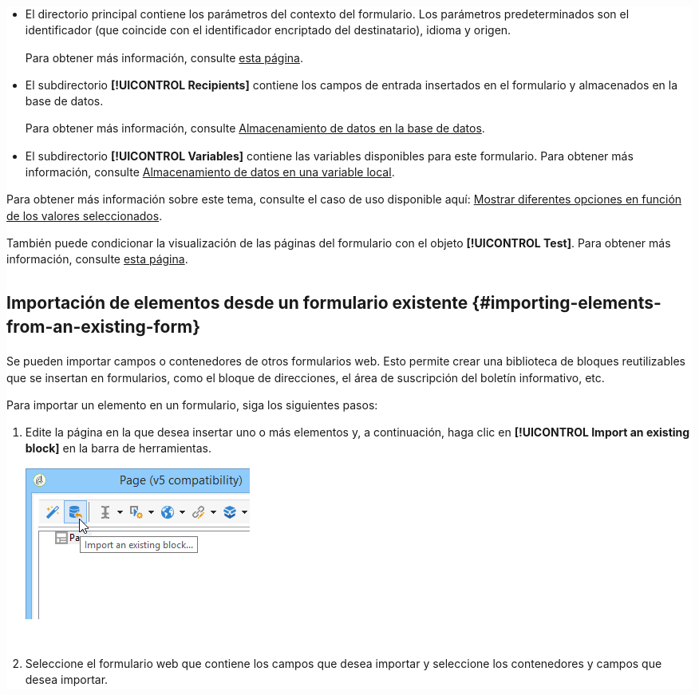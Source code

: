 * El directorio principal contiene los parámetros del contexto del formulario. Los parámetros predeterminados son el identificador (que coincide con el identificador encriptado del destinatario), idioma y origen.

   Para obtener más información, consulte [esta página](../../web/using/defining-web-forms-properties.md#form-url-parameters).

* El subdirectorio **[!UICONTROL Recipients]** contiene los campos de entrada insertados en el formulario y almacenados en la base de datos.

   Para obtener más información, consulte [Almacenamiento de datos en la base de datos](../../web/using/web-forms-answers.md#storing-data-in-the-database).

* El subdirectorio **[!UICONTROL Variables]** contiene las variables disponibles para este formulario. Para obtener más información, consulte [Almacenamiento de datos en una variable local](../../web/using/web-forms-answers.md#storing-data-in-a-local-variable).

Para obtener más información sobre este tema, consulte el caso de uso disponible aquí: [Mostrar diferentes opciones en función de los valores seleccionados](../../web/using/use-cases--web-forms.md#displaying-different-options-depending-on-the-selected-values).

También puede condicionar la visualización de las páginas del formulario con el objeto **[!UICONTROL Test]**. Para obtener más información, consulte [esta página](../../web/using/defining-web-forms-page-sequencing.md#conditional-page-display).

## Importación de elementos desde un formulario existente {#importing-elements-from-an-existing-form}

Se pueden importar campos o contenedores de otros formularios web. Esto permite crear una biblioteca de bloques reutilizables que se insertan en formularios, como el bloque de direcciones, el área de suscripción del boletín informativo, etc.

Para importar un elemento en un formulario, siga los siguientes pasos:

1. Edite la página en la que desea insertar uno o más elementos y, a continuación, haga clic en **[!UICONTROL Import an existing block]** en la barra de herramientas.

   ![](assets/s_ncs_admin_survey_import_block.png)

1. Seleccione el formulario web que contiene los campos que desea importar y seleccione los contenedores y campos que desea importar.
